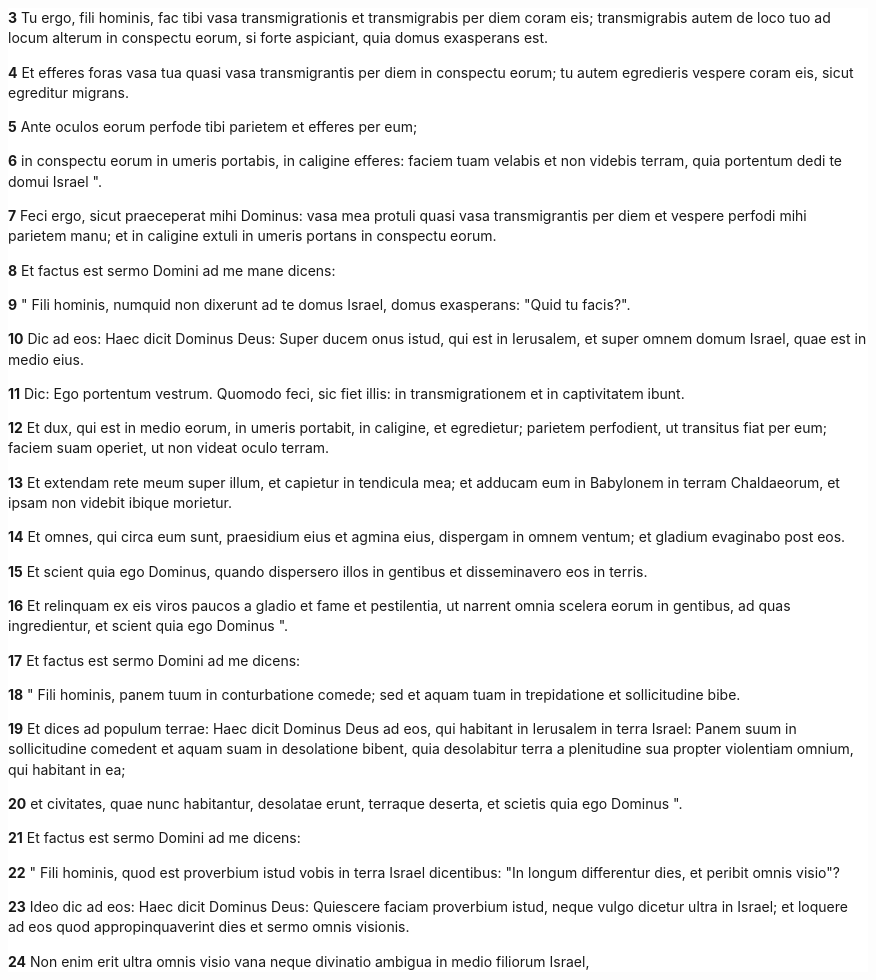 **3** Tu ergo, fili hominis, fac tibi vasa transmigrationis et transmigrabis per diem coram eis; transmigrabis autem de loco tuo ad locum alterum in conspectu eorum, si forte aspiciant, quia domus exasperans est.

**4** Et efferes foras vasa tua quasi vasa transmigrantis per diem in conspectu eorum; tu autem egredieris vespere coram eis, sicut egreditur migrans.

**5** Ante oculos eorum perfode tibi parietem et efferes per eum;

**6** in conspectu eorum in umeris portabis, in caligine efferes: faciem tuam velabis et non videbis terram, quia portentum dedi te domui Israel ".

**7** Feci ergo, sicut praeceperat mihi Dominus: vasa mea protuli quasi vasa transmigrantis per diem et vespere perfodi mihi parietem manu; et in caligine extuli in umeris portans in conspectu eorum.

**8** Et factus est sermo Domini ad me mane dicens:

**9** " Fili hominis, numquid non dixerunt ad te domus Israel, domus exasperans: "Quid tu facis?".

**10** Dic ad eos: Haec dicit Dominus Deus: Super ducem onus istud, qui est in Ierusalem, et super omnem domum Israel, quae est in medio eius.

**11** Dic: Ego portentum vestrum. Quomodo feci, sic fiet illis: in transmigrationem et in captivitatem ibunt.

**12** Et dux, qui est in medio eorum, in umeris portabit, in caligine, et egredietur; parietem perfodient, ut transitus fiat per eum; faciem suam operiet, ut non videat oculo terram.

**13** Et extendam rete meum super illum, et capietur in tendicula mea; et adducam eum in Babylonem in terram Chaldaeorum, et ipsam non videbit ibique morietur.

**14** Et omnes, qui circa eum sunt, praesidium eius et agmina eius, dispergam in omnem ventum; et gladium evaginabo post eos.

**15** Et scient quia ego Dominus, quando dispersero illos in gentibus et disseminavero eos in terris.

**16** Et relinquam ex eis viros paucos a gladio et fame et pestilentia, ut narrent omnia scelera eorum in gentibus, ad quas ingredientur, et scient quia ego Dominus ".

**17** Et factus est sermo Domini ad me dicens:

**18** " Fili hominis, panem tuum in conturbatione comede; sed et aquam tuam in trepidatione et sollicitudine bibe.

**19** Et dices ad populum terrae: Haec dicit Dominus Deus ad eos, qui habitant in Ierusalem in terra Israel: Panem suum in sollicitudine comedent et aquam suam in desolatione bibent, quia desolabitur terra a plenitudine sua propter violentiam omnium, qui habitant in ea;

**20** et civitates, quae nunc habitantur, desolatae erunt, terraque deserta, et scietis quia ego Dominus ".

**21** Et factus est sermo Domini ad me dicens:

**22** " Fili hominis, quod est proverbium istud vobis in terra Israel dicentibus: "In longum differentur dies, et peribit omnis visio"?

**23** Ideo dic ad eos: Haec dicit Dominus Deus: Quiescere faciam proverbium istud, neque vulgo dicetur ultra in Israel; et loquere ad eos quod appropinquaverint dies et sermo omnis visionis.

**24** Non enim erit ultra omnis visio vana neque divinatio ambigua in medio filiorum Israel,
